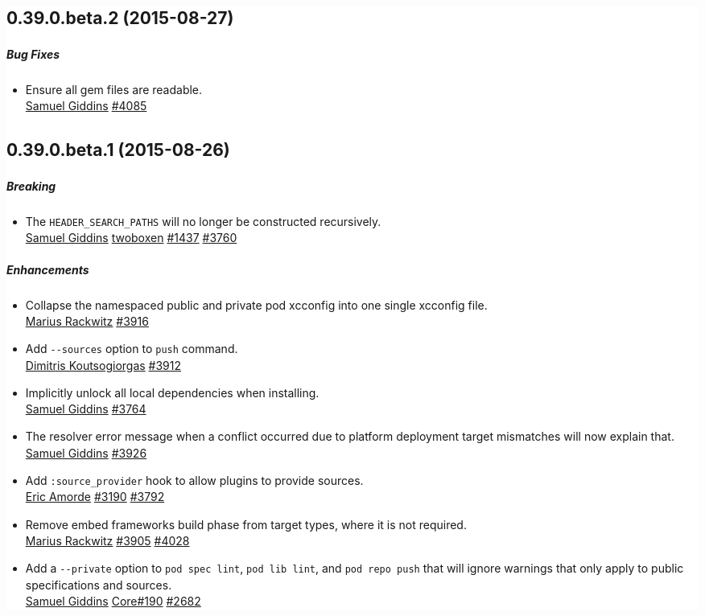 
## 0.39.0.beta.2 (2015-08-27)

##### Bug Fixes

* Ensure all gem files are readable.  
  [Samuel Giddins](https://github.com/segiddins)
  [#4085](https://github.com/CocoaPods/CocoaPods/issues/4085)


## 0.39.0.beta.1 (2015-08-26)

##### Breaking

* The `HEADER_SEARCH_PATHS` will no longer be constructed recursively.  
  [Samuel Giddins](https://github.com/segiddins)
  [twoboxen](https://github.com/twoboxen)
  [#1437](https://github.com/CocoaPods/CocoaPods/issues/1437)
  [#3760](https://github.com/CocoaPods/CocoaPods/issues/3760)

##### Enhancements

* Collapse the namespaced public and private pod xcconfig into one single
  xcconfig file.  
  [Marius Rackwitz](https://github.com/mrackwitz)
  [#3916](https://github.com/CocoaPods/CocoaPods/pull/3916)

* Add `--sources` option to `push` command.  
  [Dimitris Koutsogiorgas](https://github.com/dnkoutso)
  [#3912](https://github.com/CocoaPods/CocoaPods/issues/3912)

* Implicitly unlock all local dependencies when installing.  
  [Samuel Giddins](https://github.com/segiddins)
  [#3764](https://github.com/CocoaPods/CocoaPods/issues/3764)

* The resolver error message when a conflict occurred due to platform deployment
  target mismatches will now explain that.  
  [Samuel Giddins](https://github.com/segiddins)
  [#3926](https://github.com/CocoaPods/CocoaPods/issues/3926)

* Add `:source_provider` hook to allow plugins to provide sources.  
  [Eric Amorde](https://github.com/amorde)
  [#3190](https://github.com/CocoaPods/CocoaPods/issues/3190)
  [#3792](https://github.com/CocoaPods/CocoaPods/pull/3792)

* Remove embed frameworks build phase from target types, where it is not required.  
  [Marius Rackwitz](https://github.com/mrackwitz)
  [#3905](https://github.com/CocoaPods/CocoaPods/issues/3905)
  [#4028](https://github.com/CocoaPods/CocoaPods/pull/4028)

* Add a `--private` option to `pod spec lint`, `pod lib lint`, and
  `pod repo push` that will ignore warnings that only apply to public
  specifications and sources.  
  [Samuel Giddins](https://github.com/segiddins)
  [Core#190](https://github.com/CocoaPods/Core/issues/190)
  [#2682](https://github.com/CocoaPods/CocoaPods/issues/2682)
